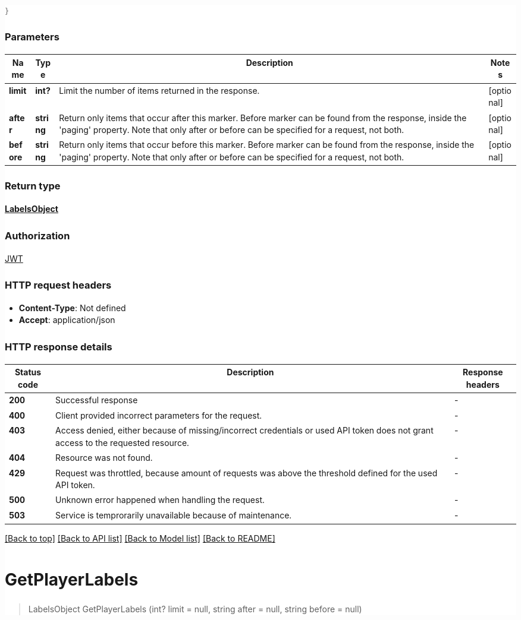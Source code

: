 ```csharp
}
```

### Parameters

Name | Type | Description  | Notes
------------- | ------------- | ------------- | -------------
 **limit** | **int?**| Limit the number of items returned in the response. | [optional] 
 **after** | **string**| Return only items that occur after this marker. Before marker can be found from the response, inside the &#39;paging&#39; property. Note that only after or before can be specified for a request, not both.  | [optional] 
 **before** | **string**| Return only items that occur before this marker. Before marker can be found from the response, inside the &#39;paging&#39; property. Note that only after or before can be specified for a request, not both.  | [optional] 

### Return type

[**LabelsObject**](LabelsObject.md)

### Authorization

[JWT](../README.md#JWT)

### HTTP request headers

 - **Content-Type**: Not defined
 - **Accept**: application/json

### HTTP response details
| Status code | Description | Response headers |
|-------------|-------------|------------------|
| **200** | Successful response |  -  |
| **400** | Client provided incorrect parameters for the request. |  -  |
| **403** | Access denied, either because of missing/incorrect credentials or used API token does not grant access to the requested resource.  |  -  |
| **404** | Resource was not found. |  -  |
| **429** | Request was throttled, because amount of requests was above the threshold defined for the used API token.  |  -  |
| **500** | Unknown error happened when handling the request. |  -  |
| **503** | Service is temprorarily unavailable because of maintenance. |  -  |

[[Back to top]](#) [[Back to API list]](../README.md#documentation-for-api-endpoints) [[Back to Model list]](../README.md#documentation-for-models) [[Back to README]](../README.md)

<a name="getplayerlabels"></a>
# **GetPlayerLabels**
> LabelsObject GetPlayerLabels (int? limit = null, string after = null, string before = null)
